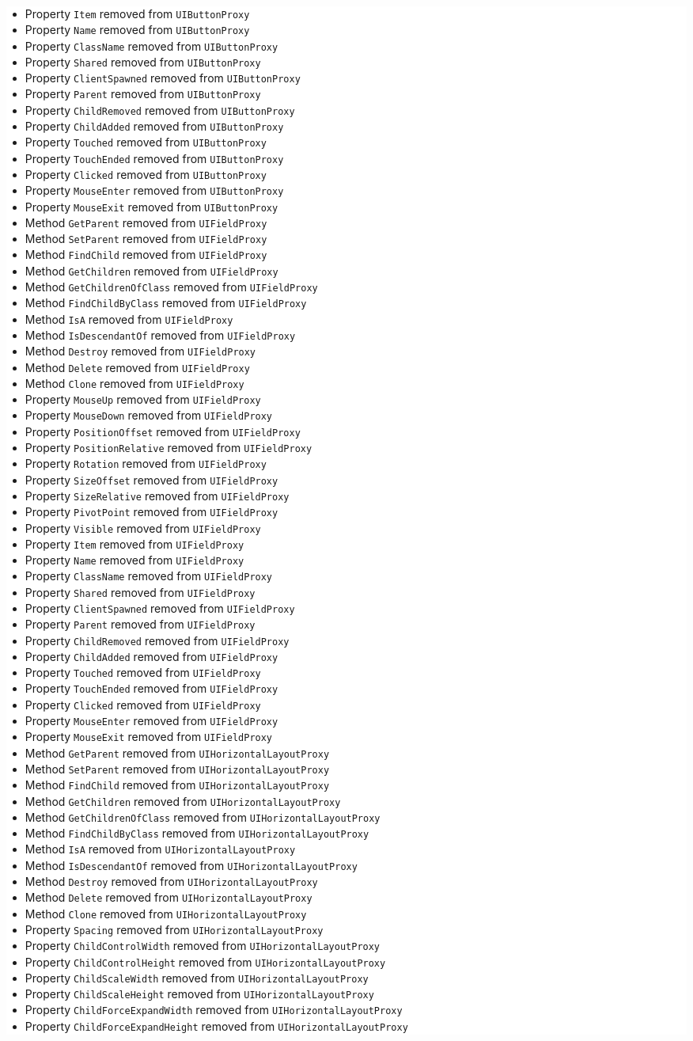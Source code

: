 - Property `Item` removed from `UIButtonProxy`
- Property `Name` removed from `UIButtonProxy`
- Property `ClassName` removed from `UIButtonProxy`
- Property `Shared` removed from `UIButtonProxy`
- Property `ClientSpawned` removed from `UIButtonProxy`
- Property `Parent` removed from `UIButtonProxy`
- Property `ChildRemoved` removed from `UIButtonProxy`
- Property `ChildAdded` removed from `UIButtonProxy`
- Property `Touched` removed from `UIButtonProxy`
- Property `TouchEnded` removed from `UIButtonProxy`
- Property `Clicked` removed from `UIButtonProxy`
- Property `MouseEnter` removed from `UIButtonProxy`
- Property `MouseExit` removed from `UIButtonProxy`
- Method `GetParent` removed from `UIFieldProxy`
- Method `SetParent` removed from `UIFieldProxy`
- Method `FindChild` removed from `UIFieldProxy`
- Method `GetChildren` removed from `UIFieldProxy`
- Method `GetChildrenOfClass` removed from `UIFieldProxy`
- Method `FindChildByClass` removed from `UIFieldProxy`
- Method `IsA` removed from `UIFieldProxy`
- Method `IsDescendantOf` removed from `UIFieldProxy`
- Method `Destroy` removed from `UIFieldProxy`
- Method `Delete` removed from `UIFieldProxy`
- Method `Clone` removed from `UIFieldProxy`
- Property `MouseUp` removed from `UIFieldProxy`
- Property `MouseDown` removed from `UIFieldProxy`
- Property `PositionOffset` removed from `UIFieldProxy`
- Property `PositionRelative` removed from `UIFieldProxy`
- Property `Rotation` removed from `UIFieldProxy`
- Property `SizeOffset` removed from `UIFieldProxy`
- Property `SizeRelative` removed from `UIFieldProxy`
- Property `PivotPoint` removed from `UIFieldProxy`
- Property `Visible` removed from `UIFieldProxy`
- Property `Item` removed from `UIFieldProxy`
- Property `Name` removed from `UIFieldProxy`
- Property `ClassName` removed from `UIFieldProxy`
- Property `Shared` removed from `UIFieldProxy`
- Property `ClientSpawned` removed from `UIFieldProxy`
- Property `Parent` removed from `UIFieldProxy`
- Property `ChildRemoved` removed from `UIFieldProxy`
- Property `ChildAdded` removed from `UIFieldProxy`
- Property `Touched` removed from `UIFieldProxy`
- Property `TouchEnded` removed from `UIFieldProxy`
- Property `Clicked` removed from `UIFieldProxy`
- Property `MouseEnter` removed from `UIFieldProxy`
- Property `MouseExit` removed from `UIFieldProxy`
- Method `GetParent` removed from `UIHorizontalLayoutProxy`
- Method `SetParent` removed from `UIHorizontalLayoutProxy`
- Method `FindChild` removed from `UIHorizontalLayoutProxy`
- Method `GetChildren` removed from `UIHorizontalLayoutProxy`
- Method `GetChildrenOfClass` removed from `UIHorizontalLayoutProxy`
- Method `FindChildByClass` removed from `UIHorizontalLayoutProxy`
- Method `IsA` removed from `UIHorizontalLayoutProxy`
- Method `IsDescendantOf` removed from `UIHorizontalLayoutProxy`
- Method `Destroy` removed from `UIHorizontalLayoutProxy`
- Method `Delete` removed from `UIHorizontalLayoutProxy`
- Method `Clone` removed from `UIHorizontalLayoutProxy`
- Property `Spacing` removed from `UIHorizontalLayoutProxy`
- Property `ChildControlWidth` removed from `UIHorizontalLayoutProxy`
- Property `ChildControlHeight` removed from `UIHorizontalLayoutProxy`
- Property `ChildScaleWidth` removed from `UIHorizontalLayoutProxy`
- Property `ChildScaleHeight` removed from `UIHorizontalLayoutProxy`
- Property `ChildForceExpandWidth` removed from `UIHorizontalLayoutProxy`
- Property `ChildForceExpandHeight` removed from `UIHorizontalLayoutProxy`